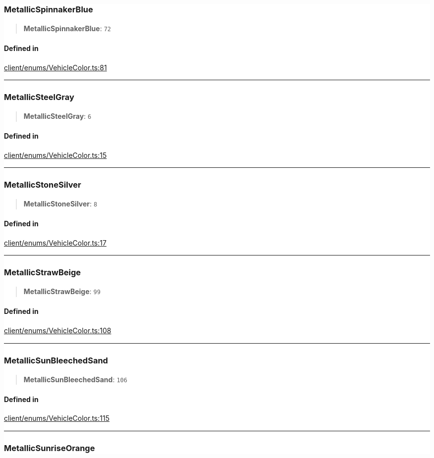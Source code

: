 ### MetallicSpinnakerBlue

> **MetallicSpinnakerBlue**: `72`

#### Defined in

[client/enums/VehicleColor.ts:81](https://github.com/Purpose-Dev/fivem-ts/blob/main/src/client/enums/VehicleColor.ts#L81)

***

### MetallicSteelGray

> **MetallicSteelGray**: `6`

#### Defined in

[client/enums/VehicleColor.ts:15](https://github.com/Purpose-Dev/fivem-ts/blob/main/src/client/enums/VehicleColor.ts#L15)

***

### MetallicStoneSilver

> **MetallicStoneSilver**: `8`

#### Defined in

[client/enums/VehicleColor.ts:17](https://github.com/Purpose-Dev/fivem-ts/blob/main/src/client/enums/VehicleColor.ts#L17)

***

### MetallicStrawBeige

> **MetallicStrawBeige**: `99`

#### Defined in

[client/enums/VehicleColor.ts:108](https://github.com/Purpose-Dev/fivem-ts/blob/main/src/client/enums/VehicleColor.ts#L108)

***

### MetallicSunBleechedSand

> **MetallicSunBleechedSand**: `106`

#### Defined in

[client/enums/VehicleColor.ts:115](https://github.com/Purpose-Dev/fivem-ts/blob/main/src/client/enums/VehicleColor.ts#L115)

***

### MetallicSunriseOrange
